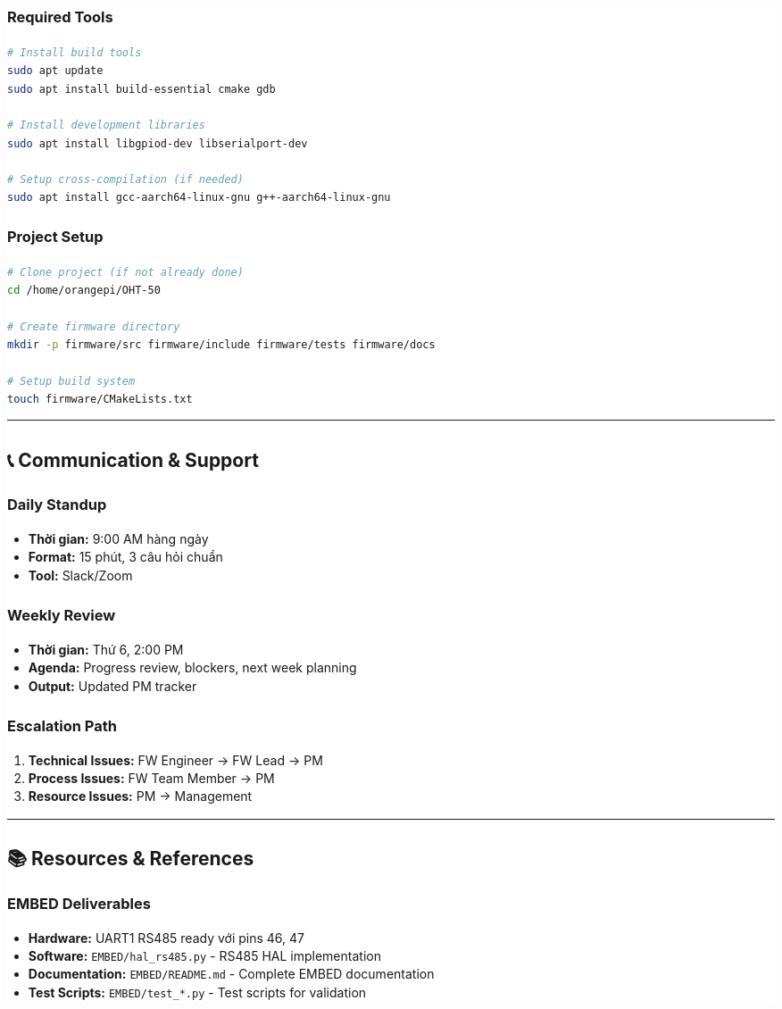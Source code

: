 ### **Required Tools**
```bash
# Install build tools
sudo apt update
sudo apt install build-essential cmake gdb

# Install development libraries
sudo apt install libgpiod-dev libserialport-dev

# Setup cross-compilation (if needed)
sudo apt install gcc-aarch64-linux-gnu g++-aarch64-linux-gnu
```

### **Project Setup**
```bash
# Clone project (if not already done)
cd /home/orangepi/OHT-50

# Create firmware directory
mkdir -p firmware/src firmware/include firmware/tests firmware/docs

# Setup build system
touch firmware/CMakeLists.txt
```

---

## 📞 **Communication & Support**

### **Daily Standup**
- **Thời gian:** 9:00 AM hàng ngày
- **Format:** 15 phút, 3 câu hỏi chuẩn
- **Tool:** Slack/Zoom

### **Weekly Review**
- **Thời gian:** Thứ 6, 2:00 PM
- **Agenda:** Progress review, blockers, next week planning
- **Output:** Updated PM tracker

### **Escalation Path**
1. **Technical Issues:** FW Engineer → FW Lead → PM
2. **Process Issues:** FW Team Member → PM
3. **Resource Issues:** PM → Management

---

## 📚 **Resources & References**

### **EMBED Deliverables**
- **Hardware:** UART1 RS485 ready với pins 46, 47
- **Software:** `EMBED/hal_rs485.py` - RS485 HAL implementation
- **Documentation:** `EMBED/README.md` - Complete EMBED documentation
- **Test Scripts:** `EMBED/test_*.py` - Test scripts for validation
